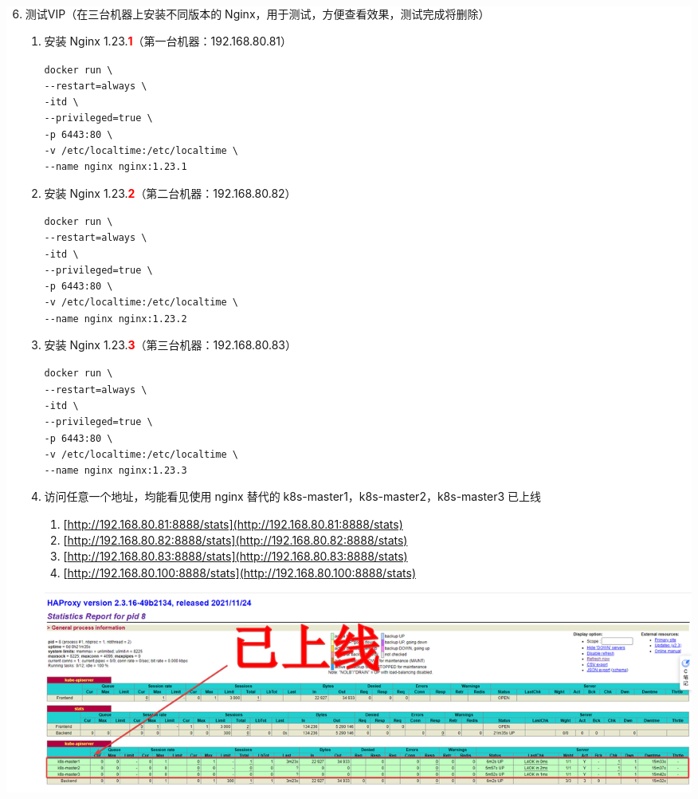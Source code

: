 6. 测试VIP（在三台机器上安装不同版本的 Nginx，用于测试，方便查看效果，测试完成将删除）
    1. 安装 Nginx 1.23.<strong><font color="red">1</font></strong>（第一台机器：192.168.80.81）

       ```shell
       docker run \
       --restart=always \
       -itd \
       --privileged=true \
       -p 6443:80 \
       -v /etc/localtime:/etc/localtime \
       --name nginx nginx:1.23.1
       ```

    2. 安装 Nginx 1.23.<strong><font color="red">2</font></strong>（第二台机器：192.168.80.82）

        ```shell
        docker run \
        --restart=always \
        -itd \
        --privileged=true \
        -p 6443:80 \
        -v /etc/localtime:/etc/localtime \
        --name nginx nginx:1.23.2
        ```

    3. 安装 Nginx 1.23.<strong><font color="red">3</font></strong>（第三台机器：192.168.80.83）

        ```shell
        docker run \
        --restart=always \
        -itd \
        --privileged=true \
        -p 6443:80 \
        -v /etc/localtime:/etc/localtime \
        --name nginx nginx:1.23.3
        ```

    4. 访问任意一个地址，均能看见使用 nginx 替代的 k8s-master1，k8s-master2，k8s-master3 已上线
        1. [http://192.168.80.81:8888/stats](http://192.168.80.81:8888/stats)
        2. [http://192.168.80.82:8888/stats](http://192.168.80.82:8888/stats)
        3. [http://192.168.80.83:8888/stats](http://192.168.80.83:8888/stats)
        4. [http://192.168.80.100:8888/stats](http://192.168.80.100:8888/stats)

       ![image.png](static/availability-2.png)
